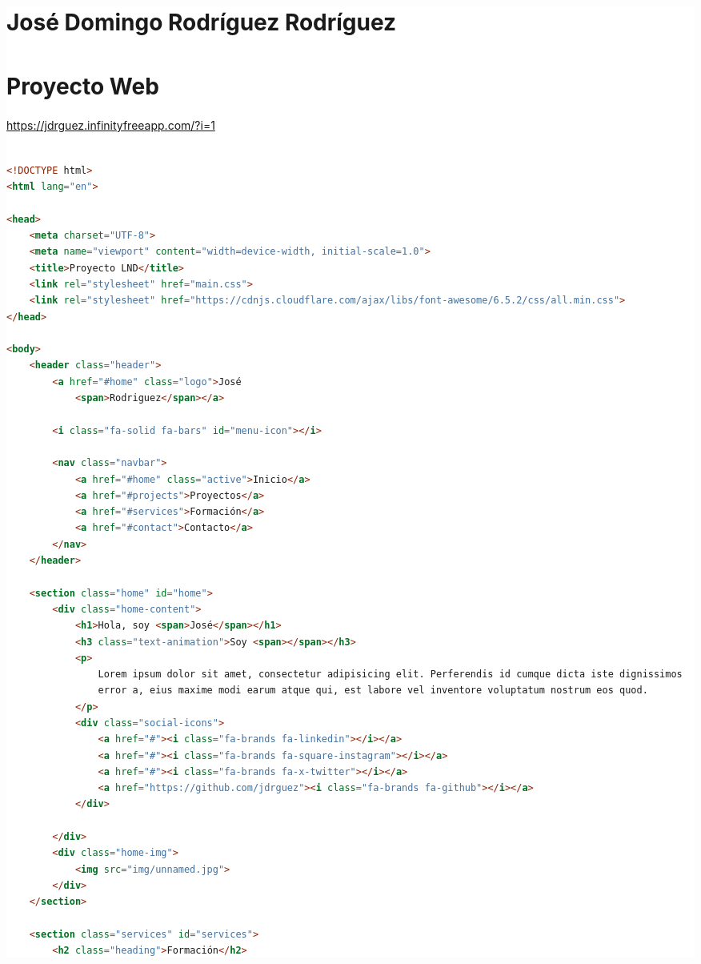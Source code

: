 # José Domingo Rodríguez Rodríguez



# Proyecto Web
https://jdrguez.infinityfreeapp.com/?i=1


```html

<!DOCTYPE html>
<html lang="en">

<head>
    <meta charset="UTF-8">
    <meta name="viewport" content="width=device-width, initial-scale=1.0">
    <title>Proyecto LND</title>
    <link rel="stylesheet" href="main.css">
    <link rel="stylesheet" href="https://cdnjs.cloudflare.com/ajax/libs/font-awesome/6.5.2/css/all.min.css">
</head>

<body>
    <header class="header">
        <a href="#home" class="logo">José
            <span>Rodriguez</span></a>

        <i class="fa-solid fa-bars" id="menu-icon"></i>

        <nav class="navbar">
            <a href="#home" class="active">Inicio</a>
            <a href="#projects">Proyectos</a>
            <a href="#services">Formación</a>
            <a href="#contact">Contacto</a>
        </nav>
    </header>

    <section class="home" id="home">
        <div class="home-content">
            <h1>Hola, soy <span>José</span></h1>
            <h3 class="text-animation">Soy <span></span></h3>
            <p>
                Lorem ipsum dolor sit amet, consectetur adipisicing elit. Perferendis id cumque dicta iste dignissimos
                error a, eius maxime modi earum atque qui, est labore vel inventore voluptatum nostrum eos quod.
            </p>
            <div class="social-icons">
                <a href="#"><i class="fa-brands fa-linkedin"></i></a>
                <a href="#"><i class="fa-brands fa-square-instagram"></i></a>
                <a href="#"><i class="fa-brands fa-x-twitter"></i></a>
                <a href="https://github.com/jdrguez"><i class="fa-brands fa-github"></i></a>
            </div>

        </div>
        <div class="home-img">
            <img src="img/unnamed.jpg">
        </div>
    </section>

    <section class="services" id="services">
        <h2 class="heading">Formación</h2>

```